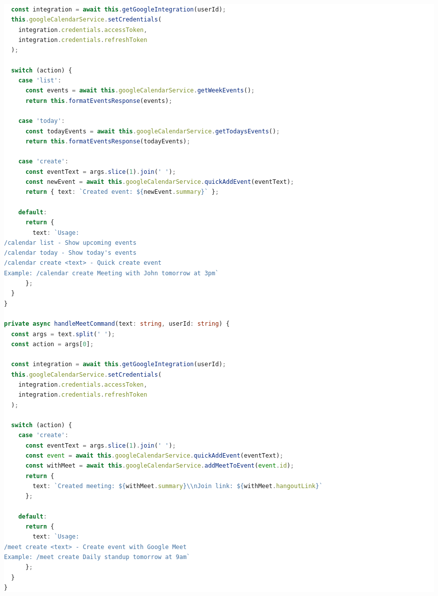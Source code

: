 ```typescript
  const integration = await this.getGoogleIntegration(userId);
  this.googleCalendarService.setCredentials(
    integration.credentials.accessToken,
    integration.credentials.refreshToken
  );

  switch (action) {
    case 'list':
      const events = await this.googleCalendarService.getWeekEvents();
      return this.formatEventsResponse(events);

    case 'today':
      const todayEvents = await this.googleCalendarService.getTodaysEvents();
      return this.formatEventsResponse(todayEvents);

    case 'create':
      const eventText = args.slice(1).join(' ');
      const newEvent = await this.googleCalendarService.quickAddEvent(eventText);
      return { text: `Created event: ${newEvent.summary}` };

    default:
      return {
        text: `Usage:
/calendar list - Show upcoming events
/calendar today - Show today's events
/calendar create <text> - Quick create event
Example: /calendar create Meeting with John tomorrow at 3pm`
      };
  }
}

private async handleMeetCommand(text: string, userId: string) {
  const args = text.split(' ');
  const action = args[0];

  const integration = await this.getGoogleIntegration(userId);
  this.googleCalendarService.setCredentials(
    integration.credentials.accessToken,
    integration.credentials.refreshToken
  );

  switch (action) {
    case 'create':
      const eventText = args.slice(1).join(' ');
      const event = await this.googleCalendarService.quickAddEvent(eventText);
      const withMeet = await this.googleCalendarService.addMeetToEvent(event.id);
      return {
        text: `Created meeting: ${withMeet.summary}\\nJoin link: ${withMeet.hangoutLink}`
      };

    default:
      return {
        text: `Usage:
/meet create <text> - Create event with Google Meet
Example: /meet create Daily standup tomorrow at 9am`
      };
  }
}
```
